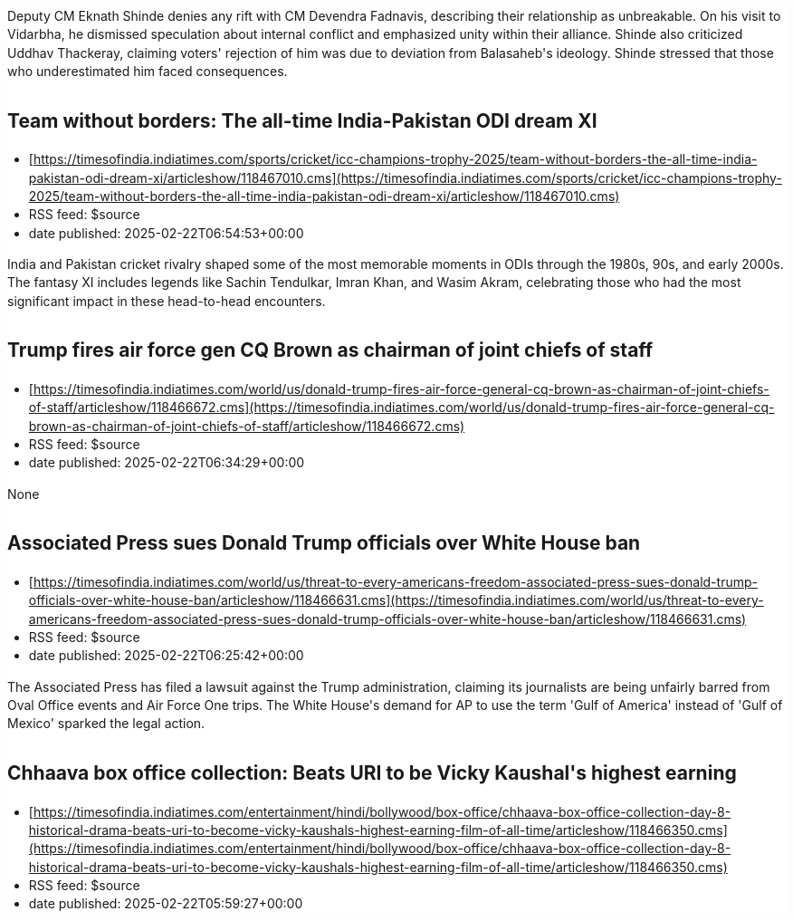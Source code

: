 Deputy CM Eknath Shinde denies any rift with CM Devendra Fadnavis, describing their relationship as unbreakable. On his visit to Vidarbha, he dismissed speculation about internal conflict and emphasized unity within their alliance. Shinde also criticized Uddhav Thackeray, claiming voters' rejection of him was due to deviation from Balasaheb's ideology. Shinde stressed that those who underestimated him faced consequences.

## Team without borders: The all-time India-Pakistan ODI dream XI
 - [https://timesofindia.indiatimes.com/sports/cricket/icc-champions-trophy-2025/team-without-borders-the-all-time-india-pakistan-odi-dream-xi/articleshow/118467010.cms](https://timesofindia.indiatimes.com/sports/cricket/icc-champions-trophy-2025/team-without-borders-the-all-time-india-pakistan-odi-dream-xi/articleshow/118467010.cms)
 - RSS feed: $source
 - date published: 2025-02-22T06:54:53+00:00

India and Pakistan cricket rivalry shaped some of the most memorable moments in ODIs through the 1980s, 90s, and early 2000s. The fantasy XI includes legends like Sachin Tendulkar, Imran Khan, and Wasim Akram, celebrating those who had the most significant impact in these head-to-head encounters.

## Trump fires air force gen CQ Brown as chairman of joint chiefs of staff
 - [https://timesofindia.indiatimes.com/world/us/donald-trump-fires-air-force-general-cq-brown-as-chairman-of-joint-chiefs-of-staff/articleshow/118466672.cms](https://timesofindia.indiatimes.com/world/us/donald-trump-fires-air-force-general-cq-brown-as-chairman-of-joint-chiefs-of-staff/articleshow/118466672.cms)
 - RSS feed: $source
 - date published: 2025-02-22T06:34:29+00:00

None

## Associated Press sues Donald Trump officials over White House ban
 - [https://timesofindia.indiatimes.com/world/us/threat-to-every-americans-freedom-associated-press-sues-donald-trump-officials-over-white-house-ban/articleshow/118466631.cms](https://timesofindia.indiatimes.com/world/us/threat-to-every-americans-freedom-associated-press-sues-donald-trump-officials-over-white-house-ban/articleshow/118466631.cms)
 - RSS feed: $source
 - date published: 2025-02-22T06:25:42+00:00

The Associated Press has filed a lawsuit against the Trump administration, claiming its journalists are being unfairly barred from Oval Office events and Air Force One trips. The White House's demand for AP to use the term 'Gulf of America' instead of 'Gulf of Mexico' sparked the legal action.

## Chhaava box office collection: Beats URI to be Vicky Kaushal's highest earning
 - [https://timesofindia.indiatimes.com/entertainment/hindi/bollywood/box-office/chhaava-box-office-collection-day-8-historical-drama-beats-uri-to-become-vicky-kaushals-highest-earning-film-of-all-time/articleshow/118466350.cms](https://timesofindia.indiatimes.com/entertainment/hindi/bollywood/box-office/chhaava-box-office-collection-day-8-historical-drama-beats-uri-to-become-vicky-kaushals-highest-earning-film-of-all-time/articleshow/118466350.cms)
 - RSS feed: $source
 - date published: 2025-02-22T05:59:27+00:00
